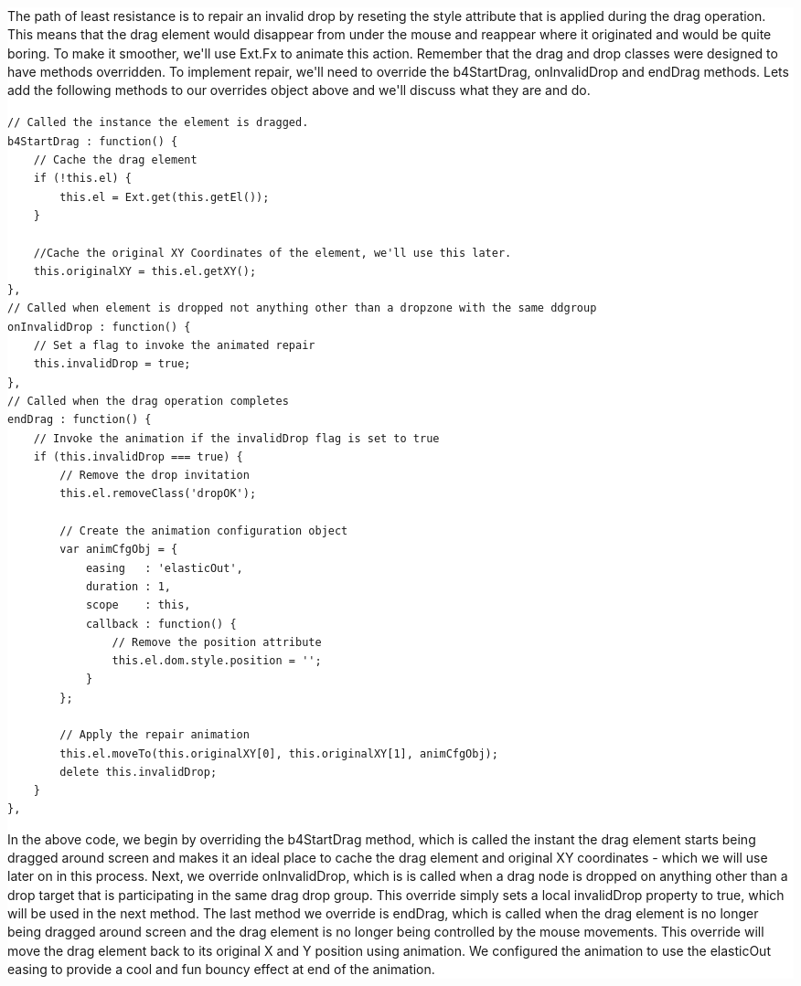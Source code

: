 The path of least resistance is to repair an invalid drop by reseting the style attribute that is applied during the drag operation. This means that the drag element would disappear from under the mouse and reappear where it originated and would be quite boring. To make it smoother, we'll use Ext.Fx to animate this action. Remember that the drag and drop classes were designed to have methods overridden. To implement repair, we'll need to override the b4StartDrag, onInvalidDrop and endDrag methods. Lets add the following methods to our overrides object above and we'll discuss what they are and do.

    // Called the instance the element is dragged.
    b4StartDrag : function() {
        // Cache the drag element
        if (!this.el) {
            this.el = Ext.get(this.getEl());
        }

        //Cache the original XY Coordinates of the element, we'll use this later.
        this.originalXY = this.el.getXY();
    },
    // Called when element is dropped not anything other than a dropzone with the same ddgroup
    onInvalidDrop : function() {
        // Set a flag to invoke the animated repair
        this.invalidDrop = true;
    },
    // Called when the drag operation completes
    endDrag : function() {
        // Invoke the animation if the invalidDrop flag is set to true
        if (this.invalidDrop === true) {
            // Remove the drop invitation
            this.el.removeClass('dropOK');

            // Create the animation configuration object
            var animCfgObj = {
                easing   : 'elasticOut',
                duration : 1,
                scope    : this,
                callback : function() {
                    // Remove the position attribute
                    this.el.dom.style.position = '';
                }
            };

            // Apply the repair animation
            this.el.moveTo(this.originalXY[0], this.originalXY[1], animCfgObj);
            delete this.invalidDrop;
        }
    },

In the above code, we begin by overriding the b4StartDrag method, which is called the instant the drag element starts being dragged around screen and makes it an ideal place to cache the drag element and original XY coordinates - which we will use later on in this process. Next, we override onInvalidDrop, which is is called when a drag node is dropped on anything other than a drop target that is participating in the same drag drop group. This override simply sets a local invalidDrop property to true, which will be used in the next method. The last method we override is endDrag, which is called when the drag element is no longer being dragged around screen and the drag element is no longer being controlled by the mouse movements. This override will move the drag element back to its original X and Y position using animation. We configured the animation to use the elasticOut easing to provide a cool and fun bouncy effect at end of the animation.
